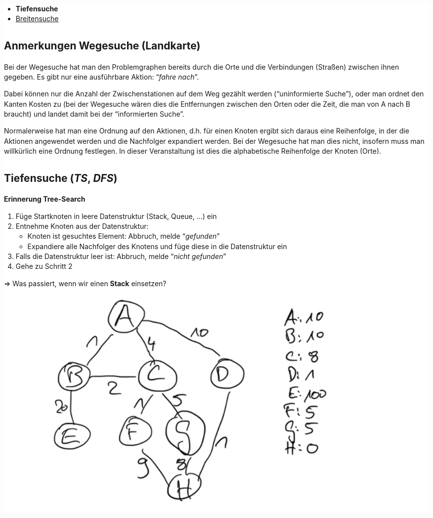 - **Tiefensuche**
- [Breitensuche](search2-bfs.md)

## Anmerkungen Wegesuche (Landkarte)

Bei der Wegesuche hat man den Problemgraphen bereits durch die Orte und
die Verbindungen (Straßen) zwischen ihnen gegeben. Es gibt nur eine
ausführbare Aktion: “*fahre nach*”.

Dabei können nur die Anzahl der Zwischenstationen auf dem Weg gezählt
werden (“uninformierte Suche”), oder man ordnet den Kanten Kosten zu
(bei der Wegesuche wären dies die Entfernungen zwischen den Orten oder
die Zeit, die man von A nach B braucht) und landet damit bei der
“informierten Suche”.

Normalerweise hat man eine Ordnung auf den Aktionen, d.h. für einen
Knoten ergibt sich daraus eine Reihenfolge, in der die Aktionen
angewendet werden und die Nachfolger expandiert werden. Bei der
Wegesuche hat man dies nicht, insofern muss man willkürlich eine Ordnung
festlegen. In dieser Veranstaltung ist dies die alphabetische
Reihenfolge der Knoten (Orte).

## Tiefensuche (*TS*, *DFS*)

**Erinnerung Tree-Search**

1.  Füge Startknoten in leere Datenstruktur (Stack, Queue, …) ein
2.  Entnehme Knoten aus der Datenstruktur:
    - Knoten ist gesuchtes Element: Abbruch, melde “*gefunden*”
    - Expandiere alle Nachfolger des Knotens und füge diese in die
      Datenstruktur ein
3.  Falls die Datenstruktur leer ist: Abbruch, melde “*nicht gefunden*”
4.  Gehe zu Schritt 2

=\> Was passiert, wenn wir einen **Stack** einsetzen?

<div align="center">

<img src="images/tafelbeispiel.png" width="90%">
